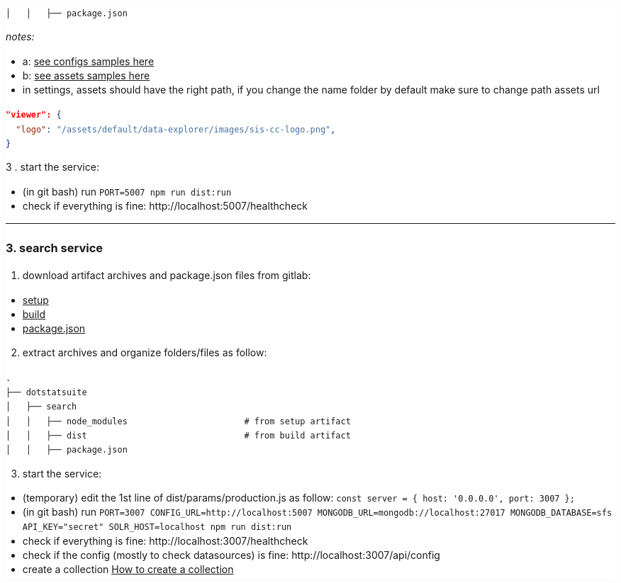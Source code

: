 ```
│   │   ├── package.json
```

*notes:*

- a: [see configs samples here](https://gitlab.com/sis-cc/.stat-suite/dotstatsuite-config-data/-/tree/master/configs)
- b: [see assets samples here](https://gitlab.com/sis-cc/.stat-suite/dotstatsuite-config-data/-/tree/master/assets)
- in settings, assets should have the right path, if you change the name folder by default make sure to change path assets url

```json
"viewer": {
  "logo": "/assets/default/data-explorer/images/sis-cc-logo.png",
}
```

3 . start the service:

- (in git bash) run `PORT=5007 npm run dist:run`
- check if everything is fine: http://localhost:5007/healthcheck

---

### 3. search service

1. download artifact archives and package.json files from gitlab:

  - [setup](https://gitlab.com/sis-cc/.stat-suite/dotstatsuite-sdmx-faceted-search/-/jobs/artifacts/master/download?job=setup)
  - [build](https://gitlab.com/sis-cc/.stat-suite/dotstatsuite-sdmx-faceted-search/-/jobs/artifacts/master/download?job=build)
  - [package.json](https://gitlab.com/sis-cc/.stat-suite/dotstatsuite-sdmx-faceted-search/raw/master/package.json?inline=false)

2. extract archives and organize folders/files as follow:
```
.
├── dotstatsuite
│   ├── search
│   │   ├── node_modules                       # from setup artifact
│   │   ├── dist                               # from build artifact
│   │   ├── package.json
```

3. start the service:

  - (temporary) edit the 1st line of dist/params/production.js as follow: `const server = { host: '0.0.0.0', port: 3007 };`
  - (in git bash) run `PORT=3007 CONFIG_URL=http://localhost:5007 MONGODB_URL=mongodb://localhost:27017 MONGODB_DATABASE=sfs API_KEY="secret" SOLR_HOST=localhost npm run dist:run`
  - check if everything is fine: http://localhost:3007/healthcheck
  - check if the config (mostly to check datasources) is fine: http://localhost:3007/api/config
  - create a collection [How to create a collection](https://sis-cc.gitlab.io/dotstatsuite-documentation/using-de/searching-data/indexing-data/#how-to-create-a-collection)
  